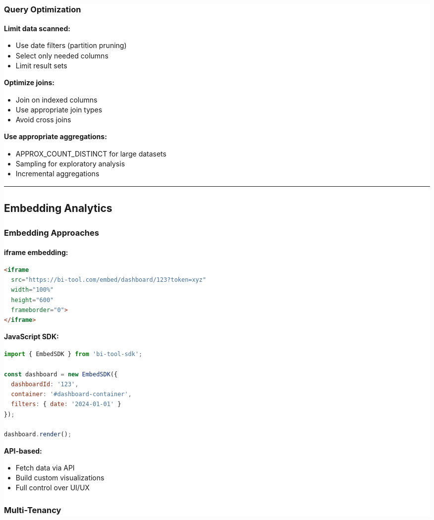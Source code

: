 ### Query Optimization

**Limit data scanned:**
- Use date filters (partition pruning)
- Select only needed columns
- Limit result sets

**Optimize joins:**
- Join on indexed columns
- Use appropriate join types
- Avoid cross joins

**Use appropriate aggregations:**
- APPROX_COUNT_DISTINCT for large datasets
- Sampling for exploratory analysis
- Incremental aggregations

---

## Embedding Analytics

### Embedding Approaches

**iframe embedding:**
```html
<iframe
  src="https://bi-tool.com/embed/dashboard/123?token=xyz"
  width="100%"
  height="600"
  frameborder="0">
</iframe>
```

**JavaScript SDK:**
```javascript
import { EmbedSDK } from 'bi-tool-sdk';

const dashboard = new EmbedSDK({
  dashboardId: '123',
  container: '#dashboard-container',
  filters: { date: '2024-01-01' }
});

dashboard.render();
```

**API-based:**
- Fetch data via API
- Build custom visualizations
- Full control over UI/UX

### Multi-Tenancy
